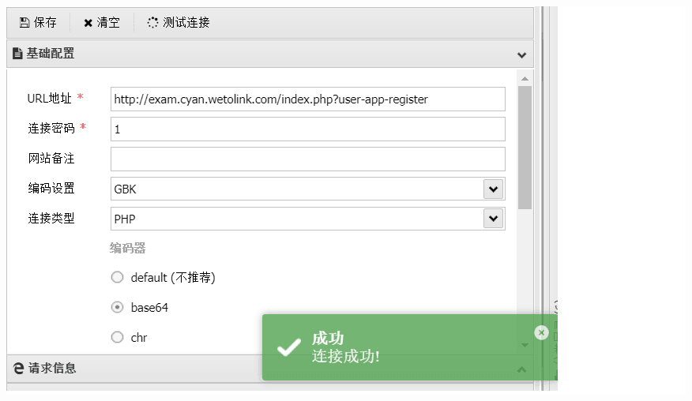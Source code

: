 [![](assets/1707954732-14128348f3deac34a0fd3eaaab8dc715.png)](https://cdn.nlark.com/yuque/0/2024/png/21588480/1706869386325-644e3919-f268-4420-bdc5-f511bd72389c.png#id=ypdS8&originalType=binary&ratio=1&rotation=0&showTitle=false&status=done&style=none&title=)

